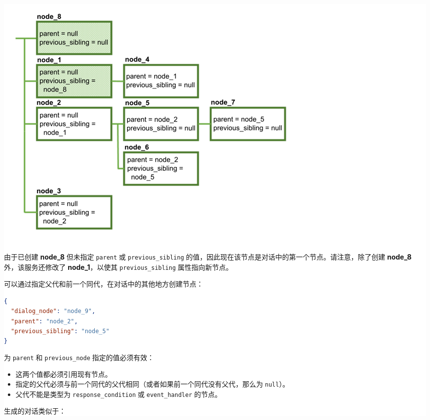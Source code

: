 ![示例对话 2](images/dialog_api_2.png)

由于已创建 **node_8** 但未指定 `parent` 或 `previous_sibling` 的值，因此现在该节点是对话中的第一个节点。请注意，除了创建 **node_8** 外，该服务还修改了 **node_1**，以使其 `previous_sibling` 属性指向新节点。

可以通过指定父代和前一个同代，在对话中的其他地方创建节点：

```json
{
  "dialog_node": "node_9",
  "parent": "node_2",
  "previous_sibling": "node_5"
}
```

为 `parent` 和 `previous_node` 指定的值必须有效：

- 这两个值都必须引用现有节点。
- 指定的父代必须与前一个同代的父代相同（或者如果前一个同代没有父代，那么为 `null`）。
- 父代不能是类型为 `response_condition` 或 `event_handler` 的节点。

生成的对话类似于：

